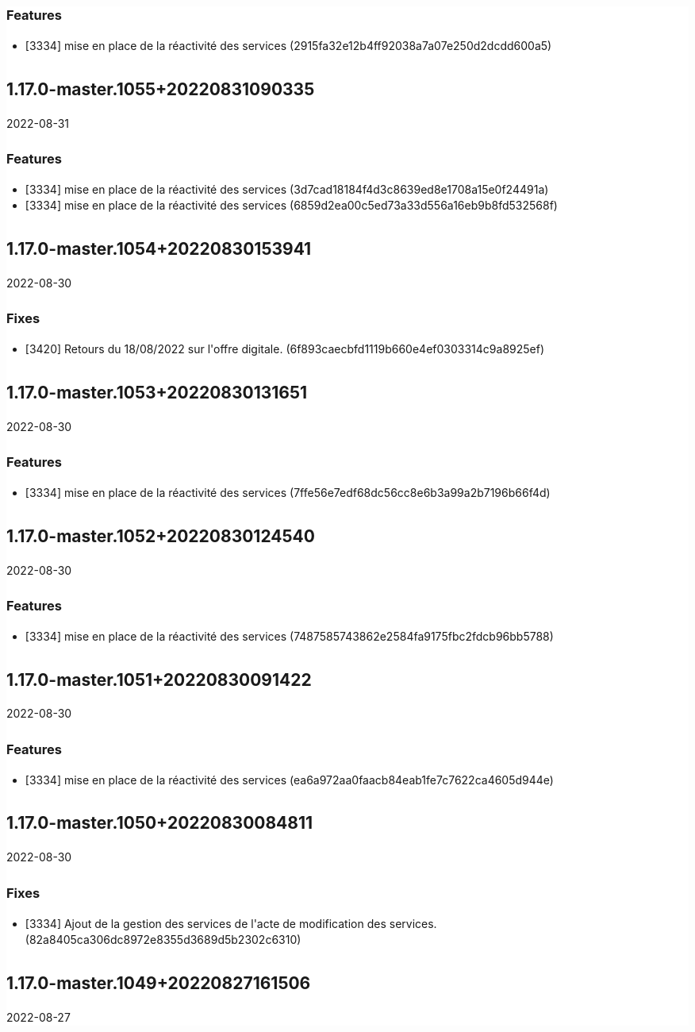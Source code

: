 ### Features

- [3334] mise en place de la réactivité des services (2915fa32e12b4ff92038a7a07e250d2dcdd600a5)

## 1.17.0-master.1055+20220831090335
2022-08-31

### Features

- [3334] mise en place de la réactivité des services (3d7cad18184f4d3c8639ed8e1708a15e0f24491a)
- [3334] mise en place de la réactivité des services (6859d2ea00c5ed73a33d556a16eb9b8fd532568f)

## 1.17.0-master.1054+20220830153941
2022-08-30

### Fixes

- [3420] Retours du 18/08/2022 sur l'offre digitale. (6f893caecbfd1119b660e4ef0303314c9a8925ef)

## 1.17.0-master.1053+20220830131651
2022-08-30

### Features

- [3334] mise en place de la réactivité des services (7ffe56e7edf68dc56cc8e6b3a99a2b7196b66f4d)

## 1.17.0-master.1052+20220830124540
2022-08-30

### Features

- [3334] mise en place de la réactivité des services (7487585743862e2584fa9175fbc2fdcb96bb5788)

## 1.17.0-master.1051+20220830091422
2022-08-30

### Features

- [3334] mise en place de la réactivité des services (ea6a972aa0faacb84eab1fe7c7622ca4605d944e)

## 1.17.0-master.1050+20220830084811
2022-08-30

### Fixes

- [3334] Ajout de la gestion des services de l'acte de modification des services. (82a8405ca306dc8972e8355d3689d5b2302c6310)

## 1.17.0-master.1049+20220827161506
2022-08-27

